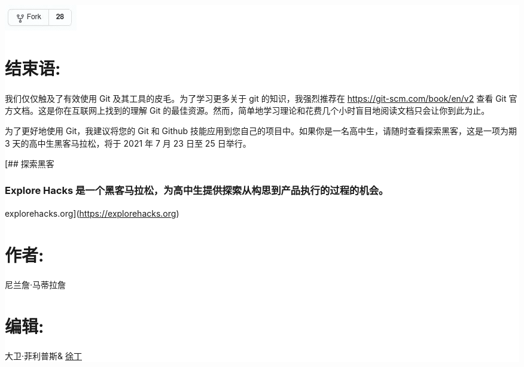 ![](img/fad9ecc09ed853e78418394eed5266b9.png)

# 结束语:

我们仅仅触及了有效使用 Git 及其工具的皮毛。为了学习更多关于 git 的知识，我强烈推荐在 https://git-scm.com/book/en/v2 查看 Git 官方文档。这是你在互联网上找到的理解 Git 的最佳资源。然而，简单地学习理论和花费几个小时盲目地阅读文档只会让你到此为止。

为了更好地使用 Git，我建议将您的 Git 和 Github 技能应用到您自己的项目中。如果你是一名高中生，请随时查看探索黑客，这是一项为期 3 天的高中生黑客马拉松，将于 2021 年 7 月 23 日至 25 日举行。

[](https://explorehacks.org) [## 探索黑客

### Explore Hacks 是一个黑客马拉松，为高中生提供探索从构思到产品执行的过程的机会。

explorehacks.org](https://explorehacks.org) 

# 作者:

尼兰詹·马蒂拉詹

# 编辑:

大卫·菲利普斯& [徐丁](https://medium.com/u/2c31921662ce?source=post_page-----35cfcbb28084--------------------------------)